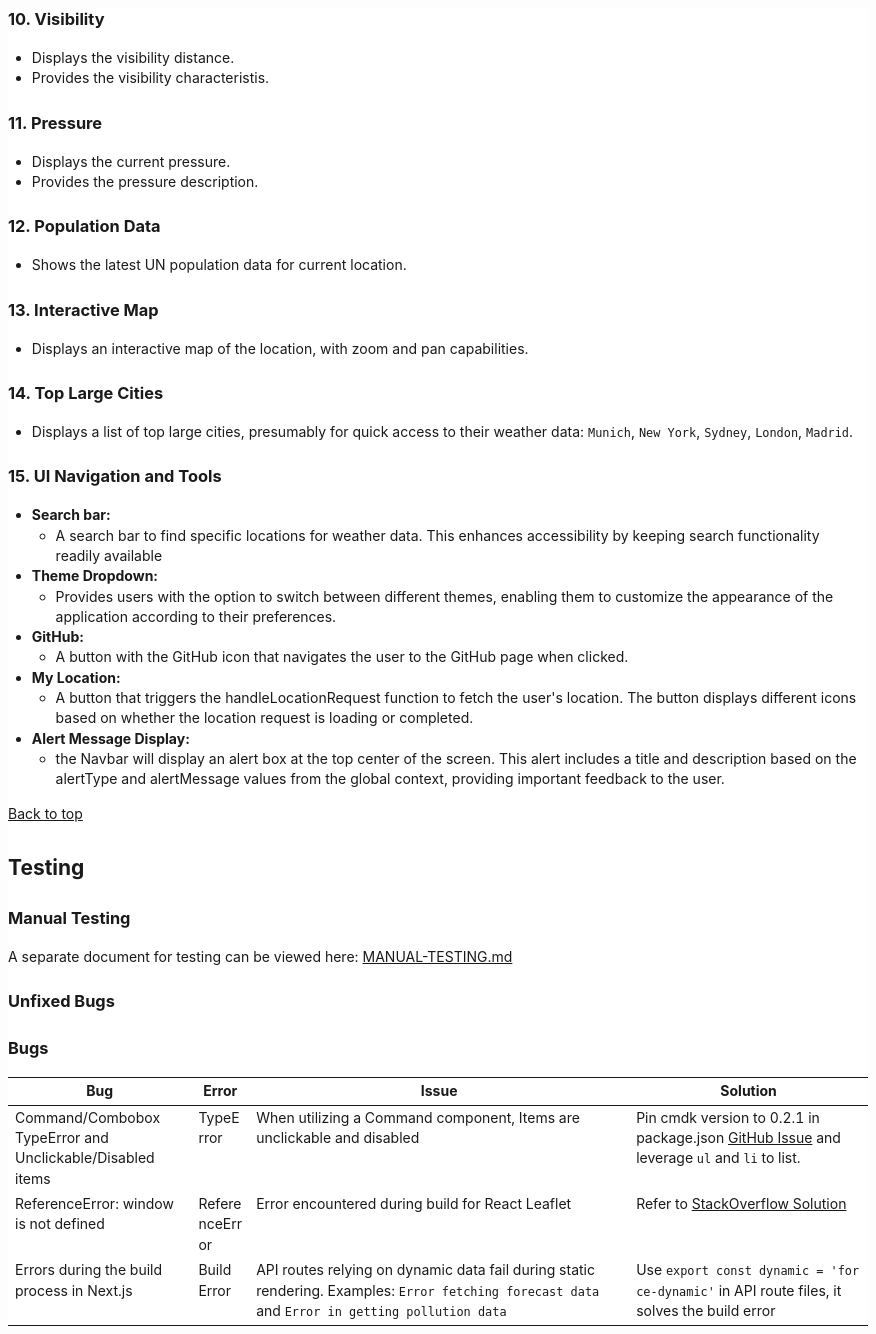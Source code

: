 ### 10. **Visibility**
- Displays the visibility distance.
- Provides the visibility characteristis.

### 11. **Pressure**
- Displays the current pressure.
- Provides the pressure description.

### 12. **Population Data**
- Shows the latest UN population data for current location.
  
### 13. **Interactive Map**
- Displays an interactive map of the location, with zoom and pan capabilities.

### 14. **Top Large Cities**
- Displays a list of top large cities, presumably for quick access to their weather data: `Munich`, `New York`, `Sydney`, `London`, `Madrid`.

### 15. **UI Navigation and Tools**
- **Search bar:**
    - A search bar to find specific locations for weather data. This enhances accessibility by keeping search functionality readily available
- **Theme Dropdown:**
    -  Provides users with the option to switch between different themes, enabling them to customize the appearance of the application according to their preferences.
- **GitHub:**
    -  A button with the GitHub icon that navigates the user to the GitHub page when clicked.
- **My Location:**
    -  A button that triggers the handleLocationRequest function to fetch the user's location. The button displays different icons based on whether the location request is loading or completed.
- **Alert Message Display:**
    - the Navbar will display an alert box at the top center of the screen. This alert includes a title and description based on the alertType and alertMessage values from the global context, providing important feedback to the user.

[Back to top](<#table-of-contents>)

## Testing

### Manual Testing

A separate document for testing can be viewed here: [MANUAL-TESTING.md](doc/MANUAL-TESTING.md)

### Unfixed Bugs

### Bugs

| **Bug** | **Error** | **Issue** | **Solution** |
|---------|-----------|-----------|--------------|
| Command/Combobox TypeError and Unclickable/Disabled items | TypeError |  When utilizing a Command component, Items are unclickable and disabled | Pin cmdk version to 0.2.1 in package.json [GitHub Issue](https://github.com/shadcn-ui/ui/issues/2944) and leverage `ul` and `li` to list.  |
| ReferenceError: window is not defined | ReferenceError | Error encountered during build for React Leaflet | Refer to [StackOverflow Solution](https://stackoverflow.com/questions/77658930/having-referenceerror-window-is-not-defined-error-for-react-leaflet-during-buil/77664865#77664865) |
| Errors during the build process in Next.js | Build Error | API routes relying on dynamic data fail during static rendering. Examples: `Error fetching forecast data` and `Error in getting pollution data` | Use `export const dynamic = 'force-dynamic'` in API route files, it solves the build error |
